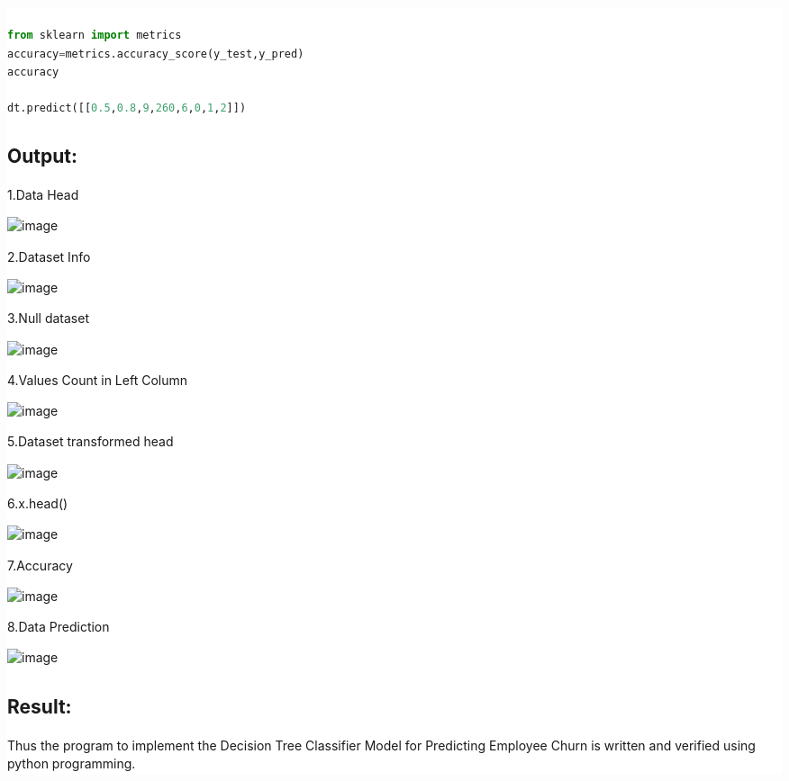 ```python

from sklearn import metrics
accuracy=metrics.accuracy_score(y_test,y_pred)
accuracy

dt.predict([[0.5,0.8,9,260,6,0,1,2]])
```

## Output:

1.Data Head

<img width="566" alt="image" src="https://github.com/TejaswiniGugananthan/Implementation-of-Decision-Tree-Classifier-Model-for-Predicting-Employee-Churn/assets/121222763/b859bb3e-cd91-4fa3-99bb-27106b68b378">


2.Dataset Info

<img width="235" alt="image" src="https://github.com/TejaswiniGugananthan/Implementation-of-Decision-Tree-Classifier-Model-for-Predicting-Employee-Churn/assets/121222763/7bb7896d-ba17-4667-ac8d-6e9d34314d16">

3.Null dataset

<img width="125" alt="image" src="https://github.com/TejaswiniGugananthan/Implementation-of-Decision-Tree-Classifier-Model-for-Predicting-Employee-Churn/assets/121222763/055e3ec4-6fa8-410c-9994-666b9118a12d">

4.Values Count in Left Column

<img width="122" alt="image" src="https://github.com/TejaswiniGugananthan/Implementation-of-Decision-Tree-Classifier-Model-for-Predicting-Employee-Churn/assets/121222763/506a68dd-4bb6-43f7-a447-a1dc3967baab">

5.Dataset transformed head

<img width="566" alt="image" src="https://github.com/TejaswiniGugananthan/Implementation-of-Decision-Tree-Classifier-Model-for-Predicting-Employee-Churn/assets/121222763/0bc6955d-011b-4e7f-81dd-f34453ae0d46">

6.x.head()

<img width="521" alt="image" src="https://github.com/TejaswiniGugananthan/Implementation-of-Decision-Tree-Classifier-Model-for-Predicting-Employee-Churn/assets/121222763/06cc0174-da96-44e5-a968-5e471a7fe48e">

7.Accuracy

<img width="90" alt="image" src="https://github.com/TejaswiniGugananthan/Implementation-of-Decision-Tree-Classifier-Model-for-Predicting-Employee-Churn/assets/121222763/f1a8ac5c-983e-4bd6-891d-8e7e0d58c5f8">

8.Data Prediction

<img width="559" alt="image" src="https://github.com/TejaswiniGugananthan/Implementation-of-Decision-Tree-Classifier-Model-for-Predicting-Employee-Churn/assets/121222763/390fd95f-0089-42ef-9519-559e1842e532">




## Result:
Thus the program to implement the  Decision Tree Classifier Model for Predicting Employee Churn is written and verified using python programming.
